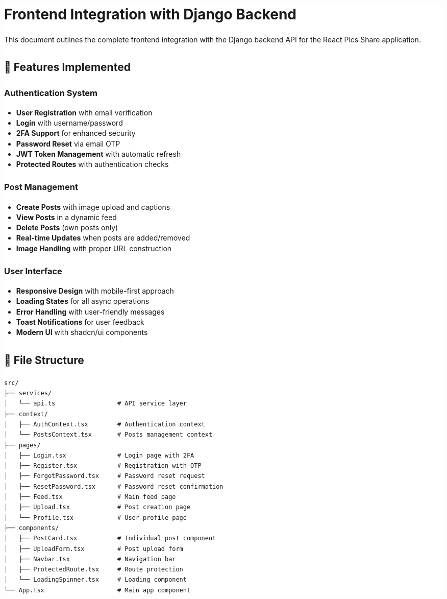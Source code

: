 # Frontend Integration with Django Backend

This document outlines the complete frontend integration with the Django backend API for the React Pics Share application.

## 🚀 Features Implemented

### Authentication System
- **User Registration** with email verification
- **Login** with username/password
- **2FA Support** for enhanced security
- **Password Reset** via email OTP
- **JWT Token Management** with automatic refresh
- **Protected Routes** with authentication checks

### Post Management
- **Create Posts** with image upload and captions
- **View Posts** in a dynamic feed
- **Delete Posts** (own posts only)
- **Real-time Updates** when posts are added/removed
- **Image Handling** with proper URL construction

### User Interface
- **Responsive Design** with mobile-first approach
- **Loading States** for all async operations
- **Error Handling** with user-friendly messages
- **Toast Notifications** for user feedback
- **Modern UI** with shadcn/ui components

## 📁 File Structure

```
src/
├── services/
│   └── api.ts                 # API service layer
├── context/
│   ├── AuthContext.tsx        # Authentication context
│   └── PostsContext.tsx       # Posts management context
├── pages/
│   ├── Login.tsx              # Login page with 2FA
│   ├── Register.tsx           # Registration with OTP
│   ├── ForgotPassword.tsx     # Password reset request
│   ├── ResetPassword.tsx      # Password reset confirmation
│   ├── Feed.tsx               # Main feed page
│   ├── Upload.tsx             # Post creation page
│   └── Profile.tsx            # User profile page
├── components/
│   ├── PostCard.tsx           # Individual post component
│   ├── UploadForm.tsx         # Post upload form
│   ├── Navbar.tsx             # Navigation bar
│   ├── ProtectedRoute.tsx     # Route protection
│   └── LoadingSpinner.tsx     # Loading component
└── App.tsx                    # Main app component
```
